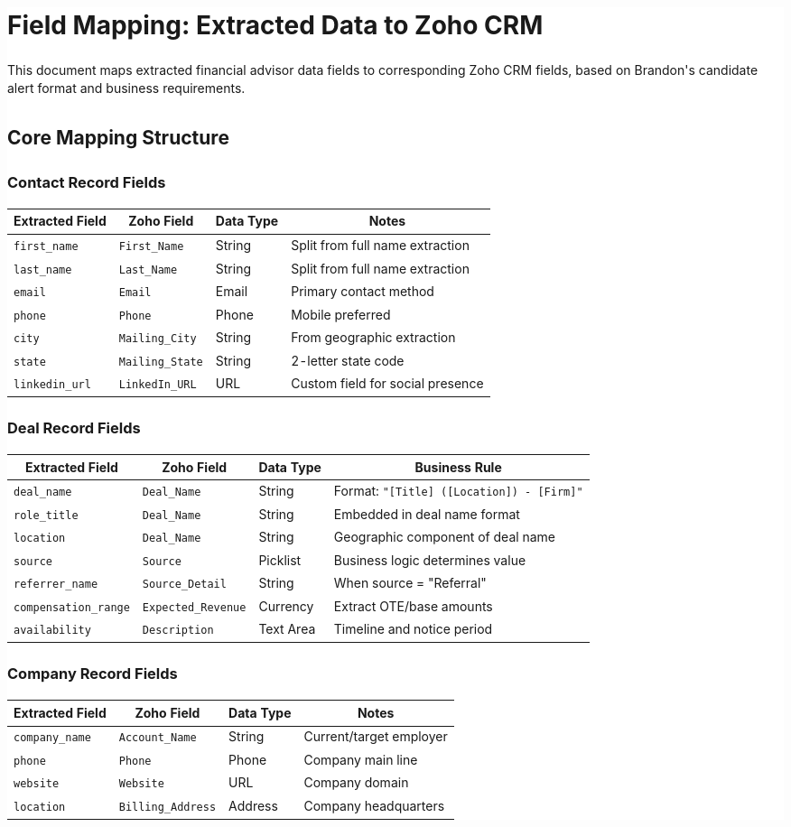 # Field Mapping: Extracted Data to Zoho CRM

This document maps extracted financial advisor data fields to corresponding Zoho CRM fields, based on Brandon's candidate alert format and business requirements.

## Core Mapping Structure

### Contact Record Fields

| Extracted Field | Zoho Field | Data Type | Notes |
|----------------|------------|-----------|--------|
| `first_name` | `First_Name` | String | Split from full name extraction |
| `last_name` | `Last_Name` | String | Split from full name extraction |
| `email` | `Email` | Email | Primary contact method |
| `phone` | `Phone` | Phone | Mobile preferred |
| `city` | `Mailing_City` | String | From geographic extraction |
| `state` | `Mailing_State` | String | 2-letter state code |
| `linkedin_url` | `LinkedIn_URL` | URL | Custom field for social presence |

### Deal Record Fields

| Extracted Field | Zoho Field | Data Type | Business Rule |
|----------------|------------|-----------|---------------|
| `deal_name` | `Deal_Name` | String | Format: `"[Title] ([Location]) - [Firm]"` |
| `role_title` | `Deal_Name` | String | Embedded in deal name format |
| `location` | `Deal_Name` | String | Geographic component of deal name |
| `source` | `Source` | Picklist | Business logic determines value |
| `referrer_name` | `Source_Detail` | String | When source = "Referral" |
| `compensation_range` | `Expected_Revenue` | Currency | Extract OTE/base amounts |
| `availability` | `Description` | Text Area | Timeline and notice period |

### Company Record Fields

| Extracted Field | Zoho Field | Data Type | Notes |
|----------------|------------|-----------|--------|
| `company_name` | `Account_Name` | String | Current/target employer |
| `phone` | `Phone` | Phone | Company main line |
| `website` | `Website` | URL | Company domain |
| `location` | `Billing_Address` | Address | Company headquarters |
